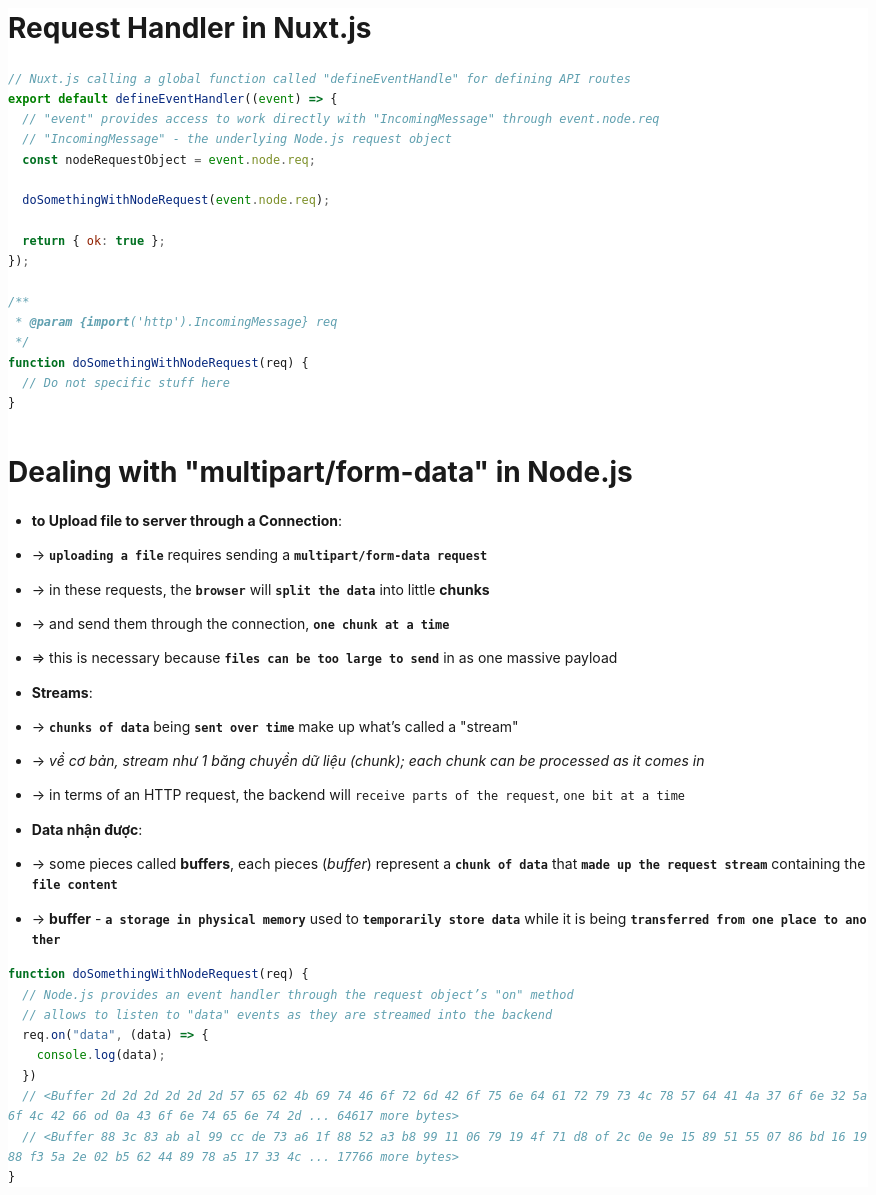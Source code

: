 
# Request Handler in Nuxt.js

```js
// Nuxt.js calling a global function called "defineEventHandle" for defining API routes 
export default defineEventHandler((event) => {
  // "event" provides access to work directly with "IncomingMessage" through event.node.req
  // "IncomingMessage" - the underlying Node.js request object 
  const nodeRequestObject = event.node.req;

  doSomethingWithNodeRequest(event.node.req);

  return { ok: true };
});

/**
 * @param {import('http').IncomingMessage} req
 */
function doSomethingWithNodeRequest(req) {
  // Do not specific stuff here
}
```

# Dealing with "multipart/form-data" in Node.js

* **to Upload file to server through a Connection**:
* -> **`uploading a file`** requires sending a **`multipart/form-data request`**
* -> in these requests, the **`browser`** will **`split the data`** into little **chunks**
* -> and send them through the connection, **`one chunk at a time`** 
* => this is necessary because **`files can be too large to send`** in as one massive payload

* **Streams**: 
* -> **`chunks of data`** being **`sent over time`** make up what’s called a "stream"
* -> _về cơ bản, stream như 1 băng chuyền dữ liệu (chunk); each chunk can be processed as it comes in_
* -> in terms of an HTTP request, the backend will `receive parts of the request`, `one bit at a time`

* **Data nhận được**:
* -> some pieces called **buffers**, each pieces (_buffer_) represent a **`chunk of data`** that **`made up the request stream`** containing the **`file content`**
* -> **buffer** - **`a storage in physical memory`** used to **`temporarily store data`** while it is being **`transferred from one place to another`**

```js - VD: khi ta gửi 1 bức ảnh
function doSomethingWithNodeRequest(req) {
  // Node.js provides an event handler through the request object’s "on" method
  // allows to listen to "data" events as they are streamed into the backend
  req.on("data", (data) => {
    console.log(data);
  })
  // <Buffer 2d 2d 2d 2d 2d 2d 57 65 62 4b 69 74 46 6f 72 6d 42 6f 75 6e 64 61 72 79 73 4c 78 57 64 41 4a 37 6f 6e 32 5a 6f 4c 42 66 od 0a 43 6f 6e 74 65 6e 74 2d ... 64617 more bytes>
  // <Buffer 88 3c 83 ab al 99 cc de 73 a6 1f 88 52 a3 b8 99 11 06 79 19 4f 71 d8 of 2c 0e 9e 15 89 51 55 07 86 bd 16 19 88 f3 5a 2e 02 b5 62 44 89 78 a5 17 33 4c ... 17766 more bytes>
}
```
